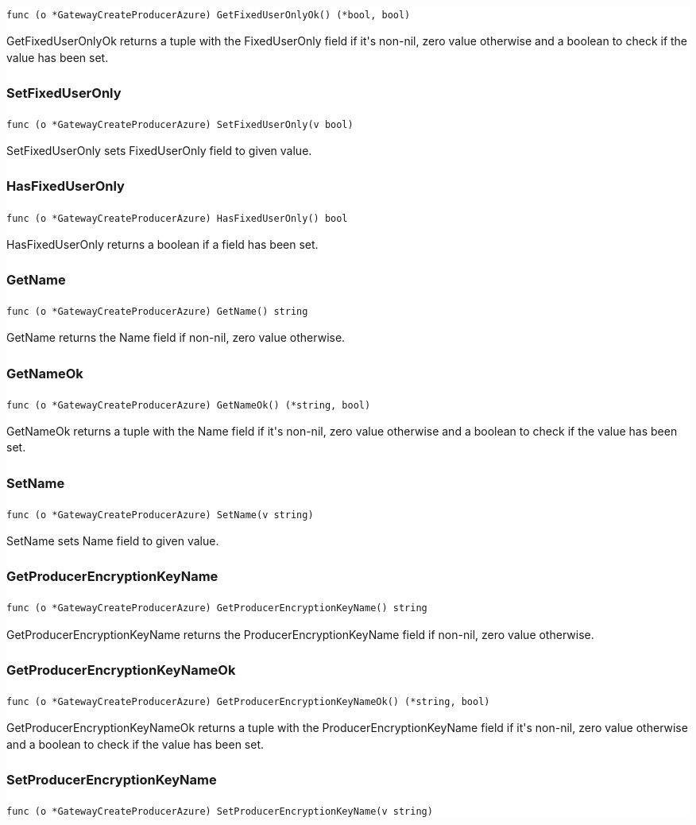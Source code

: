`func (o *GatewayCreateProducerAzure) GetFixedUserOnlyOk() (*bool, bool)`

GetFixedUserOnlyOk returns a tuple with the FixedUserOnly field if it's non-nil, zero value otherwise
and a boolean to check if the value has been set.

### SetFixedUserOnly

`func (o *GatewayCreateProducerAzure) SetFixedUserOnly(v bool)`

SetFixedUserOnly sets FixedUserOnly field to given value.

### HasFixedUserOnly

`func (o *GatewayCreateProducerAzure) HasFixedUserOnly() bool`

HasFixedUserOnly returns a boolean if a field has been set.

### GetName

`func (o *GatewayCreateProducerAzure) GetName() string`

GetName returns the Name field if non-nil, zero value otherwise.

### GetNameOk

`func (o *GatewayCreateProducerAzure) GetNameOk() (*string, bool)`

GetNameOk returns a tuple with the Name field if it's non-nil, zero value otherwise
and a boolean to check if the value has been set.

### SetName

`func (o *GatewayCreateProducerAzure) SetName(v string)`

SetName sets Name field to given value.


### GetProducerEncryptionKeyName

`func (o *GatewayCreateProducerAzure) GetProducerEncryptionKeyName() string`

GetProducerEncryptionKeyName returns the ProducerEncryptionKeyName field if non-nil, zero value otherwise.

### GetProducerEncryptionKeyNameOk

`func (o *GatewayCreateProducerAzure) GetProducerEncryptionKeyNameOk() (*string, bool)`

GetProducerEncryptionKeyNameOk returns a tuple with the ProducerEncryptionKeyName field if it's non-nil, zero value otherwise
and a boolean to check if the value has been set.

### SetProducerEncryptionKeyName

`func (o *GatewayCreateProducerAzure) SetProducerEncryptionKeyName(v string)`
